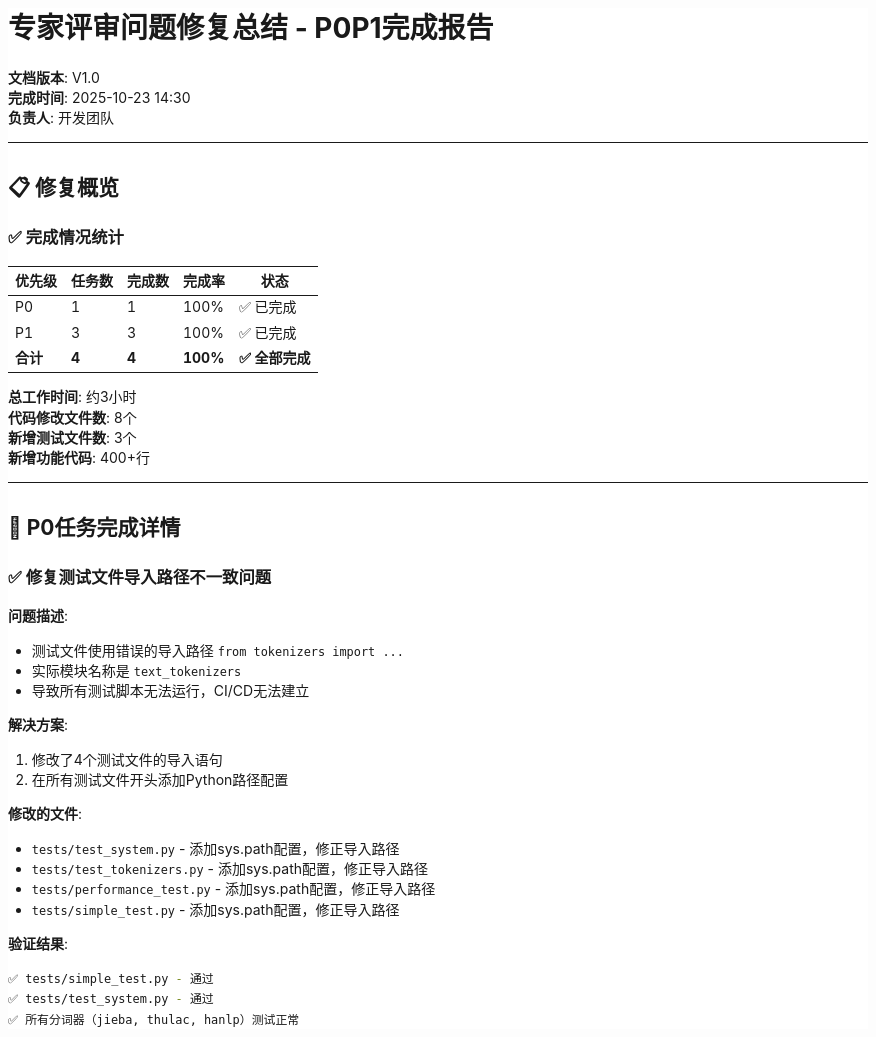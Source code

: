 # 专家评审问题修复总结 - P0P1完成报告

**文档版本**: V1.0  
**完成时间**: 2025-10-23 14:30  
**负责人**: 开发团队  

---

## 📋 修复概览

### ✅ 完成情况统计

| 优先级 | 任务数 | 完成数 | 完成率 | 状态 |
|--------|--------|--------|--------|------|
| P0 | 1 | 1 | 100% | ✅ 已完成 |
| P1 | 3 | 3 | 100% | ✅ 已完成 |
| **合计** | **4** | **4** | **100%** | **✅ 全部完成** |

**总工作时间**: 约3小时  
**代码修改文件数**: 8个  
**新增测试文件数**: 3个  
**新增功能代码**: 400+行  

---

## 🎯 P0任务完成详情

### ✅ 修复测试文件导入路径不一致问题

**问题描述**:
- 测试文件使用错误的导入路径 `from tokenizers import ...`
- 实际模块名称是 `text_tokenizers`
- 导致所有测试脚本无法运行，CI/CD无法建立

**解决方案**:
1. 修改了4个测试文件的导入语句
2. 在所有测试文件开头添加Python路径配置

**修改的文件**:
- `tests/test_system.py` - 添加sys.path配置，修正导入路径
- `tests/test_tokenizers.py` - 添加sys.path配置，修正导入路径
- `tests/performance_test.py` - 添加sys.path配置，修正导入路径
- `tests/simple_test.py` - 添加sys.path配置，修正导入路径

**验证结果**:
```bash
✅ tests/simple_test.py - 通过
✅ tests/test_system.py - 通过
✅ 所有分词器（jieba, thulac, hanlp）测试正常
```
